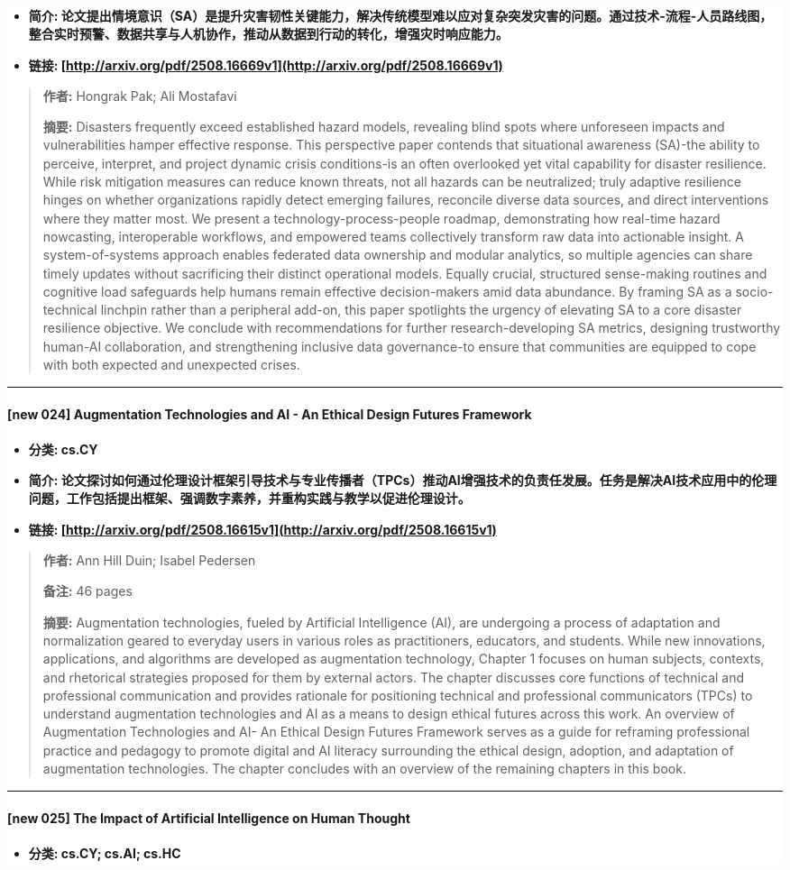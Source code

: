 - **简介: 论文提出情境意识（SA）是提升灾害韧性关键能力，解决传统模型难以应对复杂突发灾害的问题。通过技术-流程-人员路线图，整合实时预警、数据共享与人机协作，推动从数据到行动的转化，增强灾时响应能力。**

- **链接: [http://arxiv.org/pdf/2508.16669v1](http://arxiv.org/pdf/2508.16669v1)**

> **作者:** Hongrak Pak; Ali Mostafavi
>
> **摘要:** Disasters frequently exceed established hazard models, revealing blind spots where unforeseen impacts and vulnerabilities hamper effective response. This perspective paper contends that situational awareness (SA)-the ability to perceive, interpret, and project dynamic crisis conditions-is an often overlooked yet vital capability for disaster resilience. While risk mitigation measures can reduce known threats, not all hazards can be neutralized; truly adaptive resilience hinges on whether organizations rapidly detect emerging failures, reconcile diverse data sources, and direct interventions where they matter most. We present a technology-process-people roadmap, demonstrating how real-time hazard nowcasting, interoperable workflows, and empowered teams collectively transform raw data into actionable insight. A system-of-systems approach enables federated data ownership and modular analytics, so multiple agencies can share timely updates without sacrificing their distinct operational models. Equally crucial, structured sense-making routines and cognitive load safeguards help humans remain effective decision-makers amid data abundance. By framing SA as a socio-technical linchpin rather than a peripheral add-on, this paper spotlights the urgency of elevating SA to a core disaster resilience objective. We conclude with recommendations for further research-developing SA metrics, designing trustworthy human-AI collaboration, and strengthening inclusive data governance-to ensure that communities are equipped to cope with both expected and unexpected crises.
>
---
#### [new 024] Augmentation Technologies and AI - An Ethical Design Futures Framework
- **分类: cs.CY**

- **简介: 论文探讨如何通过伦理设计框架引导技术与专业传播者（TPCs）推动AI增强技术的负责任发展。任务是解决AI技术应用中的伦理问题，工作包括提出框架、强调数字素养，并重构实践与教学以促进伦理设计。**

- **链接: [http://arxiv.org/pdf/2508.16615v1](http://arxiv.org/pdf/2508.16615v1)**

> **作者:** Ann Hill Duin; Isabel Pedersen
>
> **备注:** 46 pages
>
> **摘要:** Augmentation technologies, fueled by Artificial Intelligence (AI), are undergoing a process of adaptation and normalization geared to everyday users in various roles as practitioners, educators, and students. While new innovations, applications, and algorithms are developed as augmentation technology, Chapter 1 focuses on human subjects, contexts, and rhetorical strategies proposed for them by external actors. The chapter discusses core functions of technical and professional communication and provides rationale for positioning technical and professional communicators (TPCs) to understand augmentation technologies and AI as a means to design ethical futures across this work. An overview of Augmentation Technologies and AI- An Ethical Design Futures Framework serves as a guide for reframing professional practice and pedagogy to promote digital and AI literacy surrounding the ethical design, adoption, and adaptation of augmentation technologies. The chapter concludes with an overview of the remaining chapters in this book.
>
---
#### [new 025] The Impact of Artificial Intelligence on Human Thought
- **分类: cs.CY; cs.AI; cs.HC**
